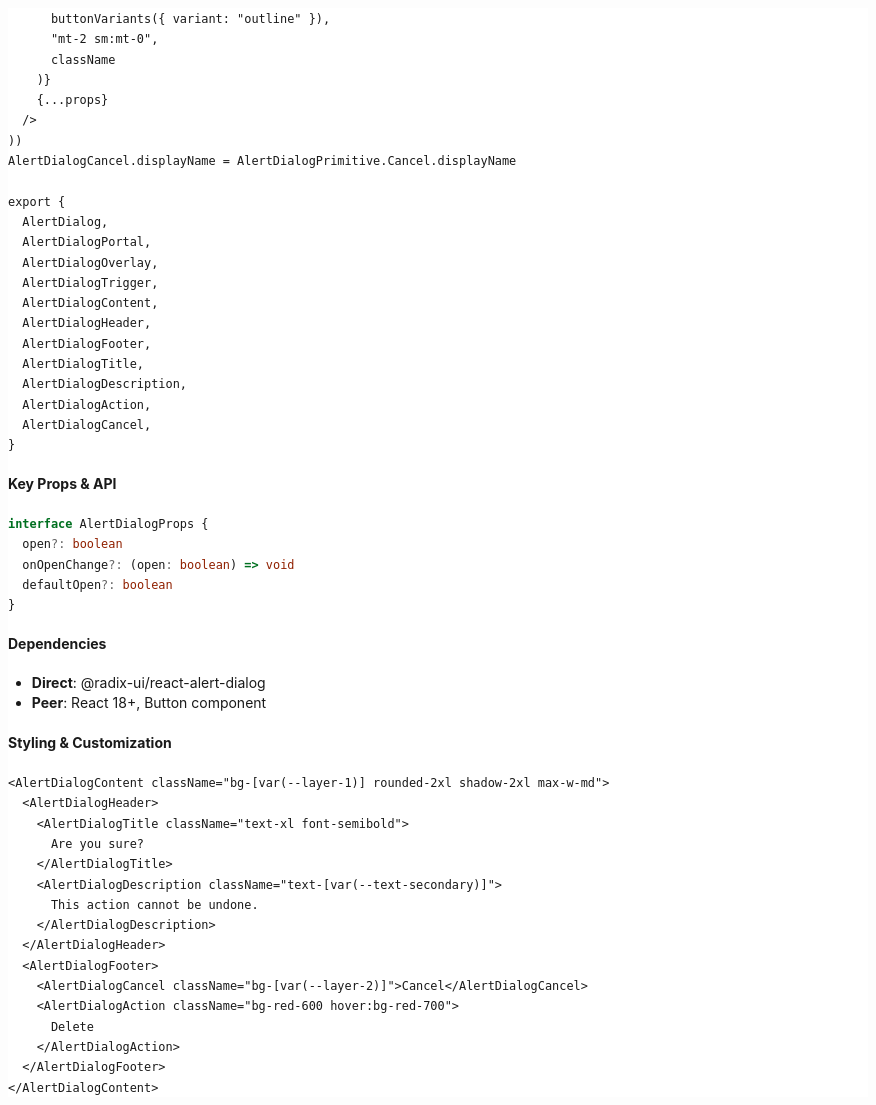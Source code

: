 ```tsx
      buttonVariants({ variant: "outline" }),
      "mt-2 sm:mt-0",
      className
    )}
    {...props}
  />
))
AlertDialogCancel.displayName = AlertDialogPrimitive.Cancel.displayName

export {
  AlertDialog,
  AlertDialogPortal,
  AlertDialogOverlay,
  AlertDialogTrigger,
  AlertDialogContent,
  AlertDialogHeader,
  AlertDialogFooter,
  AlertDialogTitle,
  AlertDialogDescription,
  AlertDialogAction,
  AlertDialogCancel,
}
```

#### Key Props & API
```typescript
interface AlertDialogProps {
  open?: boolean
  onOpenChange?: (open: boolean) => void
  defaultOpen?: boolean
}
```

#### Dependencies
- **Direct**: @radix-ui/react-alert-dialog
- **Peer**: React 18+, Button component

#### Styling & Customization
```tsx
<AlertDialogContent className="bg-[var(--layer-1)] rounded-2xl shadow-2xl max-w-md">
  <AlertDialogHeader>
    <AlertDialogTitle className="text-xl font-semibold">
      Are you sure?
    </AlertDialogTitle>
    <AlertDialogDescription className="text-[var(--text-secondary)]">
      This action cannot be undone.
    </AlertDialogDescription>
  </AlertDialogHeader>
  <AlertDialogFooter>
    <AlertDialogCancel className="bg-[var(--layer-2)]">Cancel</AlertDialogCancel>
    <AlertDialogAction className="bg-red-600 hover:bg-red-700">
      Delete
    </AlertDialogAction>
  </AlertDialogFooter>
</AlertDialogContent>
```
